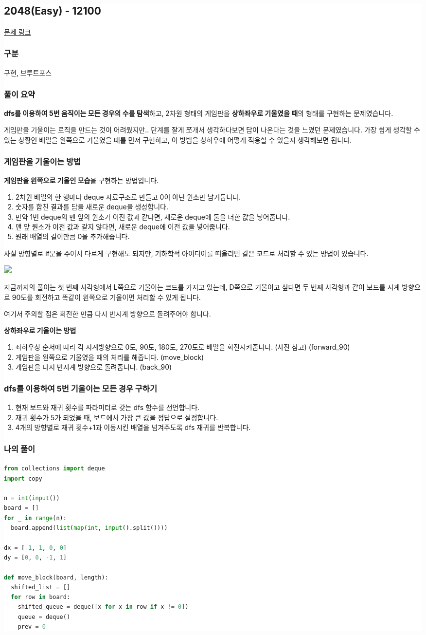## 2048(Easy) - 12100

[문제 링크](https://www.acmicpc.net/problem/12100)

### 구분

구현, 브루트포스

### 풀이 요약

**dfs를 이용하여 5번 움직이는 모든 경우의 수를 탐색**하고, 2차원 형태의 게임판을 **상하좌우로 기울였을 때**의 형태를 구현하는 문제였습니다.

게임판을 기울이는 로직을 만드는 것이 어려웠지만.. 단계를 잘게 쪼개서 생각하다보면 답이 나온다는 것을 느꼈던 문제였습니다. 가장 쉽게 생각할 수 있는 상황인 배열을 왼쪽으로 기울였을 때를 먼저 구현하고, 이 방법을 상하우에 어떻게 적용할 수 있을지 생각해보면 됩니다.

### 게임판을 기울이는 방법

**게임판을 왼쪽으로 기울인 모습**을 구현하는 방법입니다.

1. 2차원 배열의 한 행마다 deque 자료구조로 만들고 0이 아닌 원소만 남겨둡니다.
2. 숫자를 합친 결과를 담을 새로운 deque을 생성합니다.
3. 만약 1번 deque의 맨 앞의 원소가 이전 값과 같다면, 새로운 deque에 둘을 더한 값을 넣어줍니다.
4. 맨 앞 원소가 이전 값과 같지 않다면, 새로운 deque에 이전 값을 넣어줍니다.
5. 원래 배열의 길이만큼 0을 추가해줍니다.

사실 방향별로 if문을 주어서 다르게 구현해도 되지만, 기하학적 아이디어를 떠올리면 같은 코드로 처리할 수 있는 방법이 있습니다.

<img width="350px" src="https://img1.daumcdn.net/thumb/R1280x0/?scode=mtistory2&fname=https%3A%2F%2Fblog.kakaocdn.net%2Fdn%2FKJJbp%2FbtqFJbBKQic%2FqVzPdLCKTfQeHn5vxHnDWk%2Fimg.png" />

지금까지의 풀이는 첫 번째 사각형에서 L쪽으로 기울이는 코드를 가지고 있는데, D쪽으로 기울이고 싶다면 두 번째 사각형과 같이 보드를 시계 방향으로 90도를 회전하고 똑같이 왼쪽으로 기울이면 처리할 수 있게 됩니다.

여기서 주의할 점은 회전한 만큼 다시 반시계 방향으로 돌려주어야 합니다.

**상하좌우로 기울이는 방법**

1. 좌하우상 순서에 따라 각 시계방향으로 0도, 90도, 180도, 270도로 배열을 회전시켜줍니다. (사진 참고) (forward_90)
2. 게임판을 왼쪽으로 기울였을 때의 처리를 해줍니다. (move_block)
3. 게임판을 다시 반시계 방향으로 돌려줍니다. (back_90)

### dfs를 이용하여 5번 기울이는 모든 경우 구하기

1. 현재 보드와 재귀 횟수를 파라미터로 갖는 dfs 함수를 선언합니다.
2. 재귀 횟수가 5가 되었을 때, 보드에서 가장 큰 값을 정답으로 설정합니다.
3. 4개의 방향별로 재귀 횟수+1과 이동시킨 배열을 넘겨주도록 dfs 재귀를 반복합니다.

### 나의 풀이

```python
from collections import deque
import copy

n = int(input())
board = []
for _ in range(n):
  board.append(list(map(int, input().split())))

dx = [-1, 1, 0, 0]
dy = [0, 0, -1, 1]

def move_block(board, length):
  shifted_list = []
  for row in board:
    shifted_queue = deque([x for x in row if x != 0])
    queue = deque()
    prev = 0

```